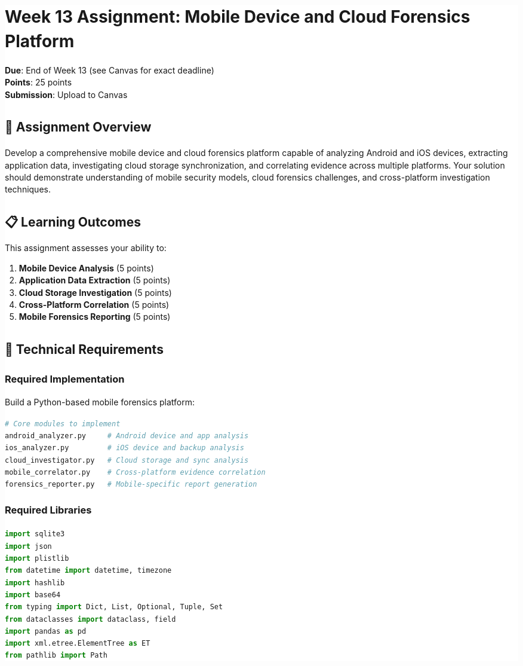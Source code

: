 # Week 13 Assignment: Mobile Device and Cloud Forensics Platform

**Due**: End of Week 13 (see Canvas for exact deadline)  
**Points**: 25 points  
**Submission**: Upload to Canvas

## 🎯 Assignment Overview

Develop a comprehensive mobile device and cloud forensics platform capable of analyzing Android and iOS devices, extracting application data, investigating cloud storage synchronization, and correlating evidence across multiple platforms. Your solution should demonstrate understanding of mobile security models, cloud forensics challenges, and cross-platform investigation techniques.

## 📋 Learning Outcomes

This assignment assesses your ability to:

1. **Mobile Device Analysis** (5 points)
2. **Application Data Extraction** (5 points)
3. **Cloud Storage Investigation** (5 points)
4. **Cross-Platform Correlation** (5 points)
5. **Mobile Forensics Reporting** (5 points)

## 🔧 Technical Requirements

### Required Implementation
Build a Python-based mobile forensics platform:

```python
# Core modules to implement
android_analyzer.py     # Android device and app analysis
ios_analyzer.py         # iOS device and backup analysis
cloud_investigator.py   # Cloud storage and sync analysis
mobile_correlator.py    # Cross-platform evidence correlation
forensics_reporter.py   # Mobile-specific report generation
```

### Required Libraries
```python
import sqlite3
import json
import plistlib
from datetime import datetime, timezone
import hashlib
import base64
from typing import Dict, List, Optional, Tuple, Set
from dataclasses import dataclass, field
import pandas as pd
import xml.etree.ElementTree as ET
from pathlib import Path
```
